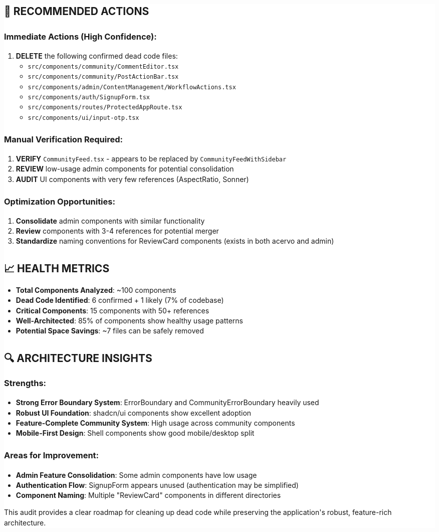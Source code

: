 ## 🎯 RECOMMENDED ACTIONS

### Immediate Actions (High Confidence):
1. **DELETE** the following confirmed dead code files:
   - `src/components/community/CommentEditor.tsx`
   - `src/components/community/PostActionBar.tsx`
   - `src/components/admin/ContentManagement/WorkflowActions.tsx`
   - `src/components/auth/SignupForm.tsx`
   - `src/components/routes/ProtectedAppRoute.tsx`
   - `src/components/ui/input-otp.tsx`

### Manual Verification Required:
1. **VERIFY** `CommunityFeed.tsx` - appears to be replaced by `CommunityFeedWithSidebar`
2. **REVIEW** low-usage admin components for potential consolidation
3. **AUDIT** UI components with very few references (AspectRatio, Sonner)

### Optimization Opportunities:
1. **Consolidate** admin components with similar functionality
2. **Review** components with 3-4 references for potential merger
3. **Standardize** naming conventions for ReviewCard components (exists in both acervo and admin)

## 📈 HEALTH METRICS

- **Total Components Analyzed**: ~100 components
- **Dead Code Identified**: 6 confirmed + 1 likely (7% of codebase)
- **Critical Components**: 15 components with 50+ references
- **Well-Architected**: 85% of components show healthy usage patterns
- **Potential Space Savings**: ~7 files can be safely removed

## 🔍 ARCHITECTURE INSIGHTS

### Strengths:
- **Strong Error Boundary System**: ErrorBoundary and CommunityErrorBoundary heavily used
- **Robust UI Foundation**: shadcn/ui components show excellent adoption
- **Feature-Complete Community System**: High usage across community components
- **Mobile-First Design**: Shell components show good mobile/desktop split

### Areas for Improvement:
- **Admin Feature Consolidation**: Some admin components have low usage
- **Authentication Flow**: SignupForm appears unused (authentication may be simplified)
- **Component Naming**: Multiple "ReviewCard" components in different directories

This audit provides a clear roadmap for cleaning up dead code while preserving the application's robust, feature-rich architecture.